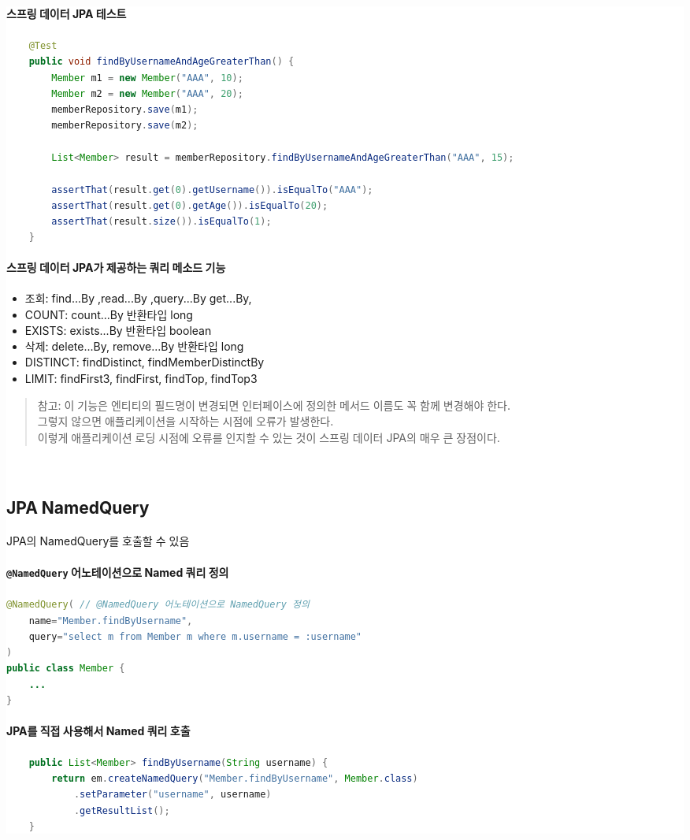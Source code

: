 #### 스프링 데이터 JPA 테스트
```java
    @Test
    public void findByUsernameAndAgeGreaterThan() {
        Member m1 = new Member("AAA", 10);
        Member m2 = new Member("AAA", 20);
        memberRepository.save(m1);
        memberRepository.save(m2);

        List<Member> result = memberRepository.findByUsernameAndAgeGreaterThan("AAA", 15);

        assertThat(result.get(0).getUsername()).isEqualTo("AAA");
        assertThat(result.get(0).getAge()).isEqualTo(20);
        assertThat(result.size()).isEqualTo(1);
    }
````

#### 스프링 데이터 JPA가 제공하는 쿼리 메소드 기능
- 조회: find...By ,read...By ,query...By get...By,
- COUNT: count...By 반환타입 long
- EXISTS: exists...By 반환타입 boolean
- 삭제: delete...By, remove...By 반환타입 long 
- DISTINCT: findDistinct, findMemberDistinctBy 
- LIMIT: findFirst3, findFirst, findTop, findTop3

> 참고: 이 기능은 엔티티의 필드명이 변경되면 인터페이스에 정의한 메서드 이름도 꼭 함께 변경해야 한다.<br> 
> 그렇지 않으면 애플리케이션을 시작하는 시점에 오류가 발생한다.<br>
> 이렇게 애플리케이션 로딩 시점에 오류를 인지할 수 있는 것이 스프링 데이터 JPA의 매우 큰 장점이다.

<br>

## JPA NamedQuery
JPA의 NamedQuery를 호출할 수 있음
#### `@NamedQuery` 어노테이션으로 Named 쿼리 정의
```java
@NamedQuery( // @NamedQuery 어노테이션으로 NamedQuery 정의
    name="Member.findByUsername",
    query="select m from Member m where m.username = :username"
)
public class Member {
    ...
}
```

#### JPA를 직접 사용해서 Named 쿼리 호출
```java
    public List<Member> findByUsername(String username) {
        return em.createNamedQuery("Member.findByUsername", Member.class)
            .setParameter("username", username)
            .getResultList();
    }
```
